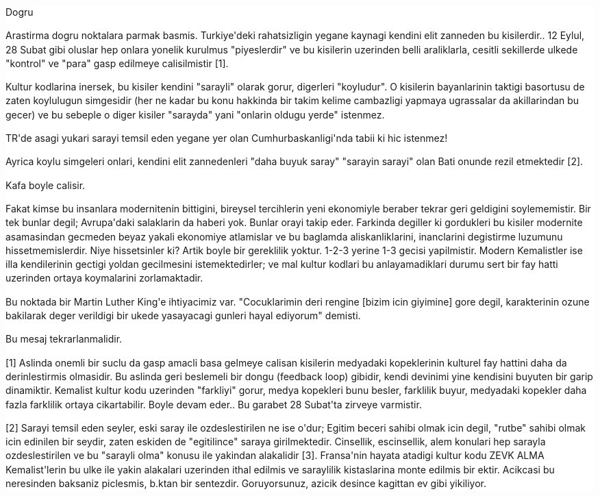 Dogru

Arastirma dogru noktalara parmak basmis. Turkiye'deki rahatsizligin
yegane kaynagi kendini elit zanneden bu kisilerdir.. 12 Eylul, 28
Subat gibi oluslar hep onlara yonelik kurulmus "piyeslerdir" ve bu
kisilerin uzerinden belli araliklarla, cesitli sekillerde ulkede
"kontrol" ve "para" gasp edilmeye calisilmistir [1].

Kultur kodlarina inersek, bu kisiler kendini "sarayli" olarak gorur,
digerleri "koyludur". O kisilerin bayanlarinin taktigi basortusu de
zaten koylulugun simgesidir (her ne kadar bu konu hakkinda bir takim
kelime cambazligi yapmaya ugrassalar da akillarindan bu gecer) ve bu
sebeple o diger kisiler "sarayda" yani "onlarin oldugu yerde"
istenmez.

TR'de asagi yukari sarayi temsil eden yegane yer olan
Cumhurbaskanligi'nda tabii ki hic istenmez!

Ayrica koylu simgeleri onlari, kendini elit zannedenleri "daha buyuk
saray" "sarayin sarayi" olan Bati onunde rezil etmektedir [2].

Kafa boyle calisir.

Fakat kimse bu insanlara modernitenin bittigini, bireysel tercihlerin
yeni ekonomiyle beraber tekrar geri geldigini soylememistir. Bir tek
bunlar degil; Avrupa'daki salaklarin da haberi yok. Bunlar orayi takip
eder. Farkinda degiller ki gordukleri bu kisiler modernite asamasindan
gecmeden beyaz yakali ekonomiye atlamislar ve bu baglamda
aliskanliklarini, inanclarini degistirme luzumunu
hissetmemislerdir. Niye hissetsinler ki? Artik boyle bir gereklilik
yoktur. 1-2-3 yerine 1-3 gecisi yapilmistir. Modern Kemalistler ise
illa kendilerinin gectigi yoldan gecilmesini istemektedirler; ve mal
kultur kodlari bu anlayamadiklari durumu sert bir fay hatti uzerinden
ortaya koymalarini zorlamaktadir.

Bu noktada bir Martin Luther King'e ihtiyacimiz var. "Cocuklarimin
deri rengine [bizim icin giyimine] gore degil, karakterinin ozune
bakilarak deger verildigi bir ukede yasayacagi gunleri hayal ediyorum"
demisti.

Bu mesaj tekrarlanmalidir.

[1] Aslinda onemli bir suclu da gasp amacli basa gelmeye calisan
kisilerin medyadaki kopeklerinin kulturel fay hattini daha da
derinlestirmis olmasidir. Bu aslinda geri beslemeli bir dongu
(feedback loop) gibidir, kendi devinimi yine kendisini buyuten bir
garip dinamiktir. Kemalist kultur kodu uzerinden "farkliyi" gorur,
medya kopekleri bunu besler, farklilik buyur, medyadaki kopekler daha
fazla farklilik ortaya cikartabilir. Boyle devam eder.. Bu garabet 28
Subat'ta zirveye varmistir.

[2] Sarayi temsil eden seyler, eski saray ile ozdeslestirilen ne ise
o'dur; Egitim beceri sahibi olmak icin degil, "rutbe" sahibi olmak
icin edinilen bir seydir, zaten eskiden de "egitilince" saraya
girilmektedir. Cinsellik, escinsellik, alem konulari hep sarayla
ozdeslestirilen ve bu "sarayli olma" konusu ile yakindan alakalidir
[3]. Fransa'nin hayata atadigi kultur kodu ZEVK ALMA Kemalist'lerin bu
ulke ile yakin alakalari uzerinden ithal edilmis ve saraylilik
kistaslarina monte edilmis bir ektir. Acikcasi bu neresinden baksaniz
piclesmis, b.ktan bir sentezdir. Goruyorsunuz, azicik desince kagittan
ev gibi yikiliyor.
